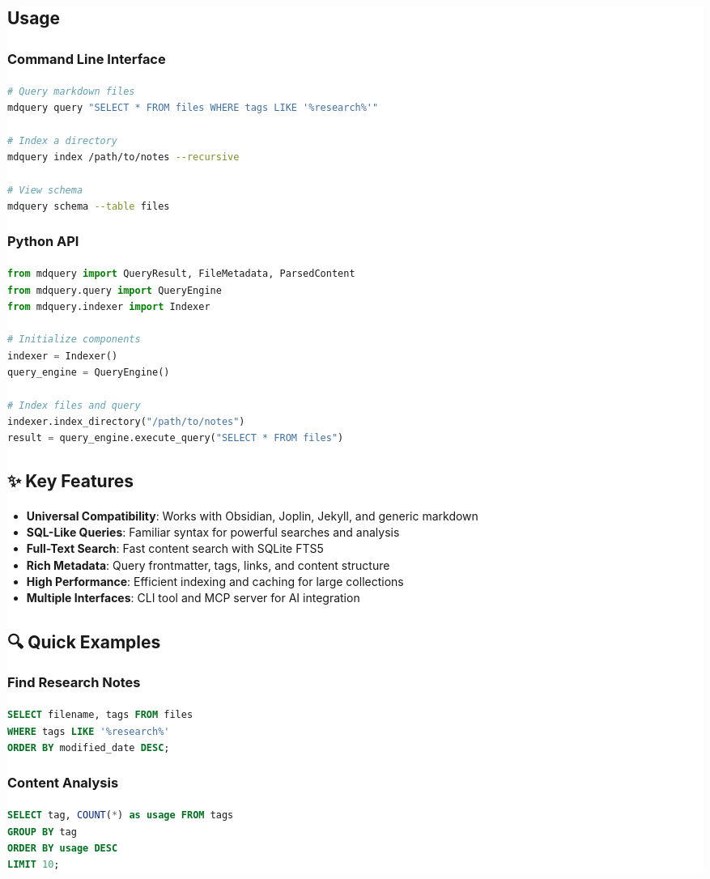 ## Usage

### Command Line Interface

```bash
# Query markdown files
mdquery query "SELECT * FROM files WHERE tags LIKE '%research%'"

# Index a directory
mdquery index /path/to/notes --recursive

# View schema
mdquery schema --table files
```

### Python API

```python
from mdquery import QueryResult, FileMetadata, ParsedContent
from mdquery.query import QueryEngine
from mdquery.indexer import Indexer

# Initialize components
indexer = Indexer()
query_engine = QueryEngine()

# Index files and query
indexer.index_directory("/path/to/notes")
result = query_engine.execute_query("SELECT * FROM files")
```

## ✨ Key Features

- **Universal Compatibility**: Works with Obsidian, Joplin, Jekyll, and generic markdown
- **SQL-Like Queries**: Familiar syntax for powerful searches and analysis
- **Full-Text Search**: Fast content search with SQLite FTS5
- **Rich Metadata**: Query frontmatter, tags, links, and content structure
- **High Performance**: Efficient indexing and caching for large collections
- **Multiple Interfaces**: CLI tool and MCP server for AI integration

## 🔍 Quick Examples

### Find Research Notes
```sql
SELECT filename, tags FROM files
WHERE tags LIKE '%research%'
ORDER BY modified_date DESC;
```

### Content Analysis
```sql
SELECT tag, COUNT(*) as usage FROM tags
GROUP BY tag
ORDER BY usage DESC
LIMIT 10;
```
